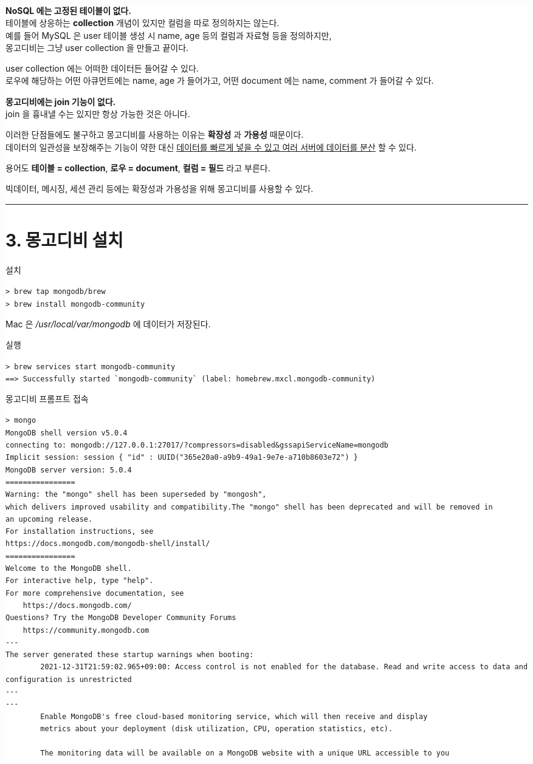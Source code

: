 **NoSQL 에는 고정된 테이블이 없다.**  
테이블에 상응하는 **collection** 개념이 있지만 컬럼을 따로 정의하지는 않는다.  
예를 들어 MySQL 은 user 테이블 생성 시 name, age 등의 컬럼과 자료형 등을 정의하지만,  
몽고디비는 그냥 user collection 을 만들고 끝이다.

user collection 에는 어떠한 데이터든 들어갈 수 있다.  
로우에 해당하는 어떤 아큐먼트에는 name, age 가 들어가고, 어떤 document 에는 name, comment 가 들어갈 수 있다.

**몽고디비에는 join 기능이 없다.**  
join 을 흉내낼 수는 있지만 항상 가능한 것은 아니다.

이러한 단점들에도 불구하고 몽고디비를 사용하는 이유는 **확장성** 과 **가용성** 때문이다.  
데이터의 일관성을 보장해주는 기능이 약한 대신 <u>데이터를 빠르게 넣을 수 있고 여러 서버에 데이터를 분산</u> 할 수 있다.

용어도 **테이블 = collection**, **로우 = document**, **컬럼 = 필드** 라고 부른다. 

빅데이터, 메시징, 세션 관리 등에는 확장성과 가용성을 위해 몽고디비를 사용할 수 있다.

---

# 3. 몽고디비 설치

설치
```shell
> brew tap mongodb/brew
> brew install mongodb-community
```

Mac 은 */usr/local/var/mongodb* 에 데이터가 저장된다.

실행
```shell
> brew services start mongodb-community
==> Successfully started `mongodb-community` (label: homebrew.mxcl.mongodb-community)
```

몽고디비 프롬프트 접속
```shell
> mongo
MongoDB shell version v5.0.4
connecting to: mongodb://127.0.0.1:27017/?compressors=disabled&gssapiServiceName=mongodb
Implicit session: session { "id" : UUID("365e20a0-a9b9-49a1-9e7e-a710b8603e72") }
MongoDB server version: 5.0.4
================
Warning: the "mongo" shell has been superseded by "mongosh",
which delivers improved usability and compatibility.The "mongo" shell has been deprecated and will be removed in
an upcoming release.
For installation instructions, see
https://docs.mongodb.com/mongodb-shell/install/
================
Welcome to the MongoDB shell.
For interactive help, type "help".
For more comprehensive documentation, see
	https://docs.mongodb.com/
Questions? Try the MongoDB Developer Community Forums
	https://community.mongodb.com
---
The server generated these startup warnings when booting:
        2021-12-31T21:59:02.965+09:00: Access control is not enabled for the database. Read and write access to data and configuration is unrestricted
---
---
        Enable MongoDB's free cloud-based monitoring service, which will then receive and display
        metrics about your deployment (disk utilization, CPU, operation statistics, etc).

        The monitoring data will be available on a MongoDB website with a unique URL accessible to you
```